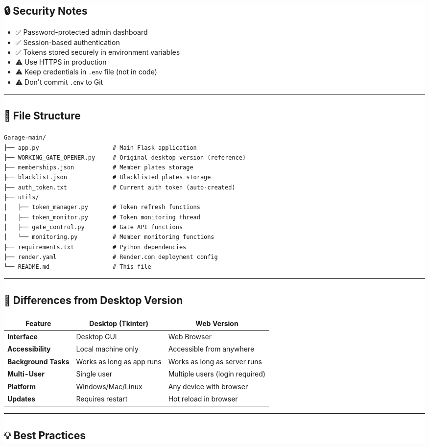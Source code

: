 
## 🔒 Security Notes

- ✅ Password-protected admin dashboard
- ✅ Session-based authentication
- ✅ Tokens stored securely in environment variables
- ⚠️ Use HTTPS in production
- ⚠️ Keep credentials in `.env` file (not in code)
- ⚠️ Don't commit `.env` to Git

---

## 📝 File Structure

```
Garage-main/
├── app.py                     # Main Flask application
├── WORKING_GATE_OPENER.py     # Original desktop version (reference)
├── memberships.json           # Member plates storage
├── blacklist.json             # Blacklisted plates storage
├── auth_token.txt             # Current auth token (auto-created)
├── utils/
│   ├── token_manager.py       # Token refresh functions
│   ├── token_monitor.py       # Token monitoring thread
│   ├── gate_control.py        # Gate API functions
│   └── monitoring.py          # Member monitoring functions
├── requirements.txt           # Python dependencies
├── render.yaml                # Render.com deployment config
└── README.md                  # This file
```

---

## 🎯 Differences from Desktop Version

| Feature | Desktop (Tkinter) | Web Version |
|---------|-------------------|-------------|
| **Interface** | Desktop GUI | Web Browser |
| **Accessibility** | Local machine only | Accessible from anywhere |
| **Background Tasks** | Works as long as app runs | Works as long as server runs |
| **Multi-User** | Single user | Multiple users (login required) |
| **Platform** | Windows/Mac/Linux | Any device with browser |
| **Updates** | Requires restart | Hot reload in browser |

---

## 💡 Best Practices

